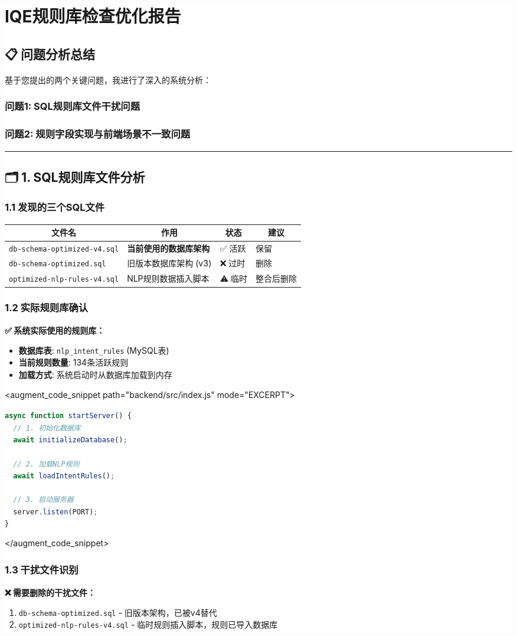 # IQE规则库检查优化报告

## 📋 问题分析总结

基于您提出的两个关键问题，我进行了深入的系统分析：

### 问题1: SQL规则库文件干扰问题
### 问题2: 规则字段实现与前端场景不一致问题

---

## 🗂️ 1. SQL规则库文件分析

### 1.1 发现的三个SQL文件

| 文件名 | 作用 | 状态 | 建议 |
|--------|------|------|------|
| `db-schema-optimized-v4.sql` | **当前使用的数据库架构** | ✅ 活跃 | 保留 |
| `db-schema-optimized.sql` | 旧版本数据库架构 (v3) | ❌ 过时 | 删除 |
| `optimized-nlp-rules-v4.sql` | NLP规则数据插入脚本 | ⚠️ 临时 | 整合后删除 |

### 1.2 实际规则库确认

**✅ 系统实际使用的规则库：**
- **数据库表**: `nlp_intent_rules` (MySQL表)
- **当前规则数量**: 134条活跃规则
- **加载方式**: 系统启动时从数据库加载到内存

<augment_code_snippet path="backend/src/index.js" mode="EXCERPT">
```javascript
async function startServer() {
  // 1. 初始化数据库
  await initializeDatabase();
  
  // 2. 加载NLP规则
  await loadIntentRules();
  
  // 3. 启动服务器
  server.listen(PORT);
}
```
</augment_code_snippet>

### 1.3 干扰文件识别

**❌ 需要删除的干扰文件：**
1. `db-schema-optimized.sql` - 旧版本架构，已被v4替代
2. `optimized-nlp-rules-v4.sql` - 临时规则插入脚本，规则已导入数据库

